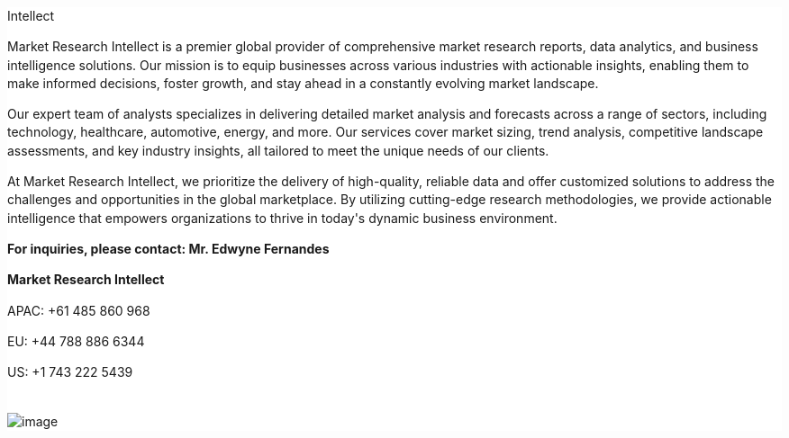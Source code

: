 Intellect</strong></p><p>Market Research Intellect is a premier global provider of comprehensive market research reports, data analytics, and business intelligence solutions. Our mission is to equip businesses across various industries with actionable insights, enabling them to make informed decisions, foster growth, and stay ahead in a constantly evolving market landscape.</p><p>Our expert team of analysts specializes in delivering detailed market analysis and forecasts across a range of sectors, including technology, healthcare, automotive, energy, and more. Our services cover market sizing, trend analysis, competitive landscape assessments, and key industry insights, all tailored to meet the unique needs of our clients.</p><p>At Market Research Intellect, we prioritize the delivery of high-quality, reliable data and offer customized solutions to address the challenges and opportunities in the global marketplace. By utilizing cutting-edge research methodologies, we provide actionable intelligence that empowers organizations to thrive in today's dynamic business environment.</p><p><strong>For inquiries, please contact: Mr. Edwyne Fernandes</strong></p><p><strong>Market Research Intellect</strong></p><p>APAC: +61 485 860 968</p><p>EU: +44 788 886 6344</p><p>US: +1 743 222 5439</p></div><div class="article-main__content" data-test-id="publishing-text-block">&nbsp;</div>
![image](https://github.com/user-attachments/assets/956bd3a4-7722-45cc-86d9-b0d59afe798d)
